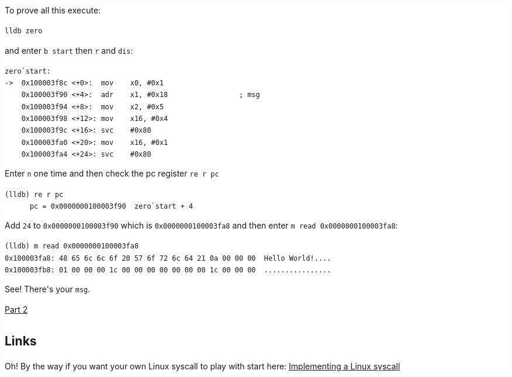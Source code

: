To prove all this execute:

```sh
lldb zero
```

and enter `b start` then `r` and `dis`:

```pre
zero`start:
->  0x100003f8c <+0>:  mov    x0, #0x1
    0x100003f90 <+4>:  adr    x1, #0x18                 ; msg
    0x100003f94 <+8>:  mov    x2, #0x5
    0x100003f98 <+12>: mov    x16, #0x4
    0x100003f9c <+16>: svc    #0x80
    0x100003fa0 <+20>: mov    x16, #0x1
    0x100003fa4 <+24>: svc    #0x80
```

Enter `n` one time and then check the pc register `re r pc`

```pre
(lldb) re r pc
      pc = 0x0000000100003f90  zero`start + 4
```

Add `24` to `0x0000000100003f90` which is `0x0000000100003fa8` and then enter `m read 0x0000000100003fa8`:

```pre
(lldb) m read 0x0000000100003fa8
0x100003fa8: 48 65 6c 6c 6f 20 57 6f 72 6c 64 21 0a 00 00 00  Hello World!....
0x100003fb8: 01 00 00 00 1c 00 00 00 00 00 00 00 1c 00 00 00  ................
```

See! There's your `msg`.


[Part 2](https://oliver-epper.de/posts/low-level-etude-one-hello-worlds-part2/)

## Links

Oh! By the way if you want your own Linux syscall to play with start here: [Implementing a Linux syscall](https://oliver-epper.de/posts/implementing-a-linux-syscall/)
